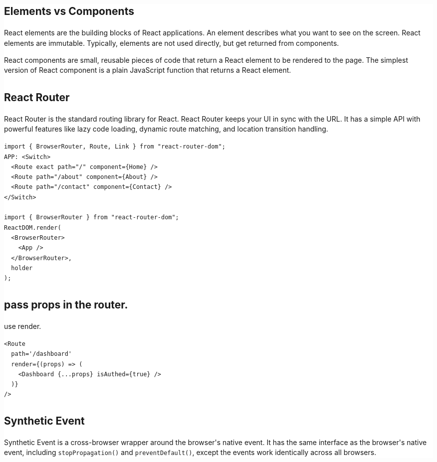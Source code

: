## Elements vs Components

React elements are the building blocks of React applications. An element describes what you want to see on the screen. React elements are immutable. Typically, elements are not used directly, but get returned from components. 

React components are small, reusable pieces of code that return a React element to be rendered to the page. The simplest version of React component is a plain JavaScript function that returns a React element. 

## React Router

React Router is the standard routing library for React. React Router keeps your UI in sync with the URL. It has a simple API with powerful features like lazy code loading, dynamic route matching, and location transition handling. 



```text
import { BrowserRouter, Route, Link } from "react-router-dom";
APP: <Switch>
  <Route exact path="/" component={Home} />
  <Route path="/about" component={About} />
  <Route path="/contact" component={Contact} />
</Switch>

import { BrowserRouter } from "react-router-dom";
ReactDOM.render(
  <BrowserRouter>
    <App />
  </BrowserRouter>,
  holder
);

```

## pass props in the router.

use render.

```text
<Route
  path='/dashboard'
  render={(props) => (
    <Dashboard {...props} isAuthed={true} />
  )}
/>
```

## Synthetic Event

Synthetic Event is a cross-browser wrapper around the browser's native event. It has the same interface as the browser's native event, including `stopPropagation()` and `preventDefault()`, except the events work identically across all browsers. 
